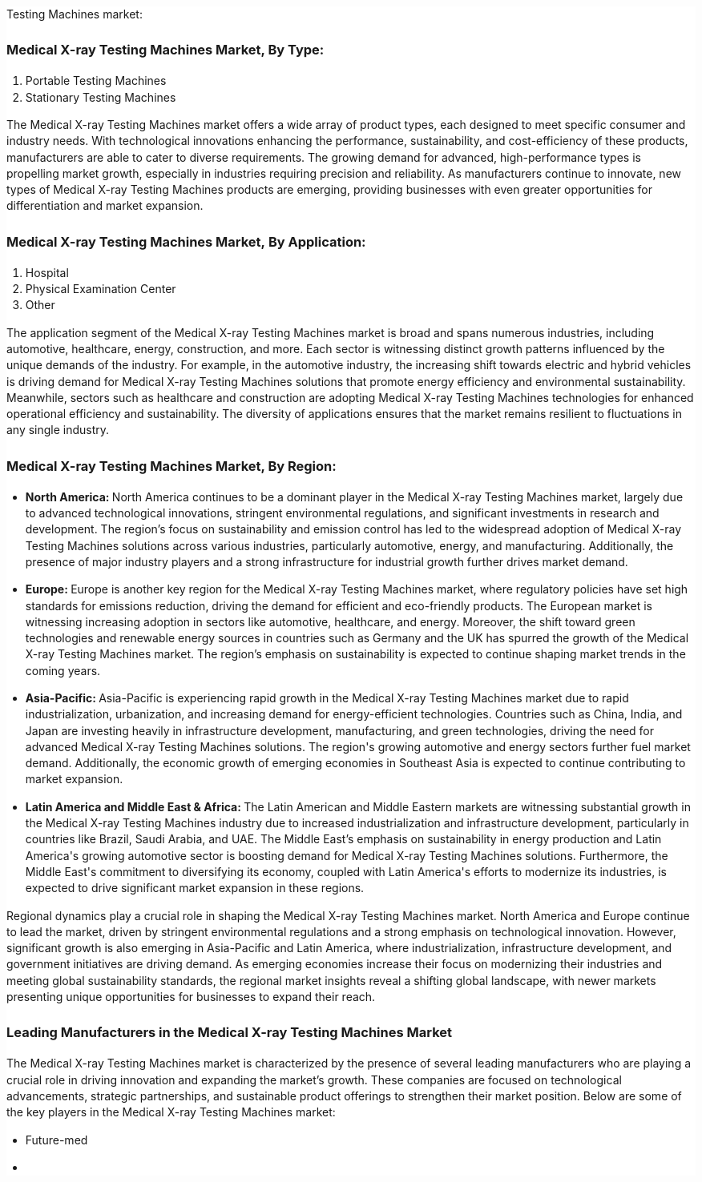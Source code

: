 Testing Machines market:</p><h3><strong>Medical X-ray Testing Machines Market, By Type:<br /></strong></h3><ol><li>Portable Testing Machines<li> Stationary Testing Machines</li></ol><p>The Medical X-ray Testing Machines market offers a wide array of product types, each designed to meet specific consumer and industry needs. With technological innovations enhancing the performance, sustainability, and cost-efficiency of these products, manufacturers are able to cater to diverse requirements. The growing demand for advanced, high-performance types is propelling market growth, especially in industries requiring precision and reliability. As manufacturers continue to innovate, new types of Medical X-ray Testing Machines products are emerging, providing businesses with even greater opportunities for differentiation and market expansion.</p><h3>Medical X-ray Testing Machines Market,&nbsp;By Application:</h3><ol><li>Hospital<li> Physical Examination Center<li> Other</li></ol><p>The application segment of the Medical X-ray Testing Machines market is broad and spans numerous industries, including automotive, healthcare, energy, construction, and more. Each sector is witnessing distinct growth patterns influenced by the unique demands of the industry. For example, in the automotive industry, the increasing shift towards electric and hybrid vehicles is driving demand for Medical X-ray Testing Machines solutions that promote energy efficiency and environmental sustainability. Meanwhile, sectors such as healthcare and construction are adopting Medical X-ray Testing Machines technologies for enhanced operational efficiency and sustainability. The diversity of applications ensures that the market remains resilient to fluctuations in any single industry.</p><h3>Medical X-ray Testing Machines Market, By Region:</h3><ul><li><p><strong>North America:&nbsp;</strong>North America continues to be a dominant player in the Medical X-ray Testing Machines market, largely due to advanced technological innovations, stringent environmental regulations, and significant investments in research and development. The region&rsquo;s focus on sustainability and emission control has led to the widespread adoption of Medical X-ray Testing Machines solutions across various industries, particularly automotive, energy, and manufacturing. Additionally, the presence of major industry players and a strong infrastructure for industrial growth further drives market demand.</p></li><li><p><strong><strong>Europe:&nbsp;</strong></strong>Europe is another key region for the Medical X-ray Testing Machines market, where regulatory policies have set high standards for emissions reduction, driving the demand for efficient and eco-friendly products. The European market is witnessing increasing adoption in sectors like automotive, healthcare, and energy. Moreover, the shift toward green technologies and renewable energy sources in countries such as Germany and the UK has spurred the growth of the Medical X-ray Testing Machines market. The region&rsquo;s emphasis on sustainability is expected to continue shaping market trends in the coming years.</p></li><li><p><strong><strong>Asia-Pacific:&nbsp;</strong></strong>Asia-Pacific is experiencing rapid growth in the Medical X-ray Testing Machines market due to rapid industrialization, urbanization, and increasing demand for energy-efficient technologies. Countries such as China, India, and Japan are investing heavily in infrastructure development, manufacturing, and green technologies, driving the need for advanced Medical X-ray Testing Machines solutions. The region's growing automotive and energy sectors further fuel market demand. Additionally, the economic growth of emerging economies in Southeast Asia is expected to continue contributing to market expansion.</p></li><li><p><strong><strong>Latin America and Middle East &amp; Africa:&nbsp;</strong></strong>The Latin American and Middle Eastern markets are witnessing substantial growth in the Medical X-ray Testing Machines industry due to increased industrialization and infrastructure development, particularly in countries like Brazil, Saudi Arabia, and UAE. The Middle East&rsquo;s emphasis on sustainability in energy production and Latin America's growing automotive sector is boosting demand for Medical X-ray Testing Machines solutions. Furthermore, the Middle East's commitment to diversifying its economy, coupled with Latin America's efforts to modernize its industries, is expected to drive significant market expansion in these regions.</p></li></ul><p>Regional dynamics play a crucial role in shaping the Medical X-ray Testing Machines market. North America and Europe continue to lead the market, driven by stringent environmental regulations and a strong emphasis on technological innovation. However, significant growth is also emerging in Asia-Pacific and Latin America, where industrialization, infrastructure development, and government initiatives are driving demand. As emerging economies increase their focus on modernizing their industries and meeting global sustainability standards, the regional market insights reveal a shifting global landscape, with newer markets presenting unique opportunities for businesses to expand their reach.</p><h3><strong>Leading Manufacturers in the Medical X-ray Testing Machines Market</strong></h3><p>The Medical X-ray Testing Machines market is characterized by the presence of several leading manufacturers who are playing a crucial role in driving innovation and expanding the market&rsquo;s growth. These companies are focused on technological advancements, strategic partnerships, and sustainable product offerings to strengthen their market position. Below are some of the key players in the Medical X-ray Testing Machines market:</p></div><div class="article-main__content" data-test-id="publishing-text-block"><ul><li><span class="">Future-med<li>